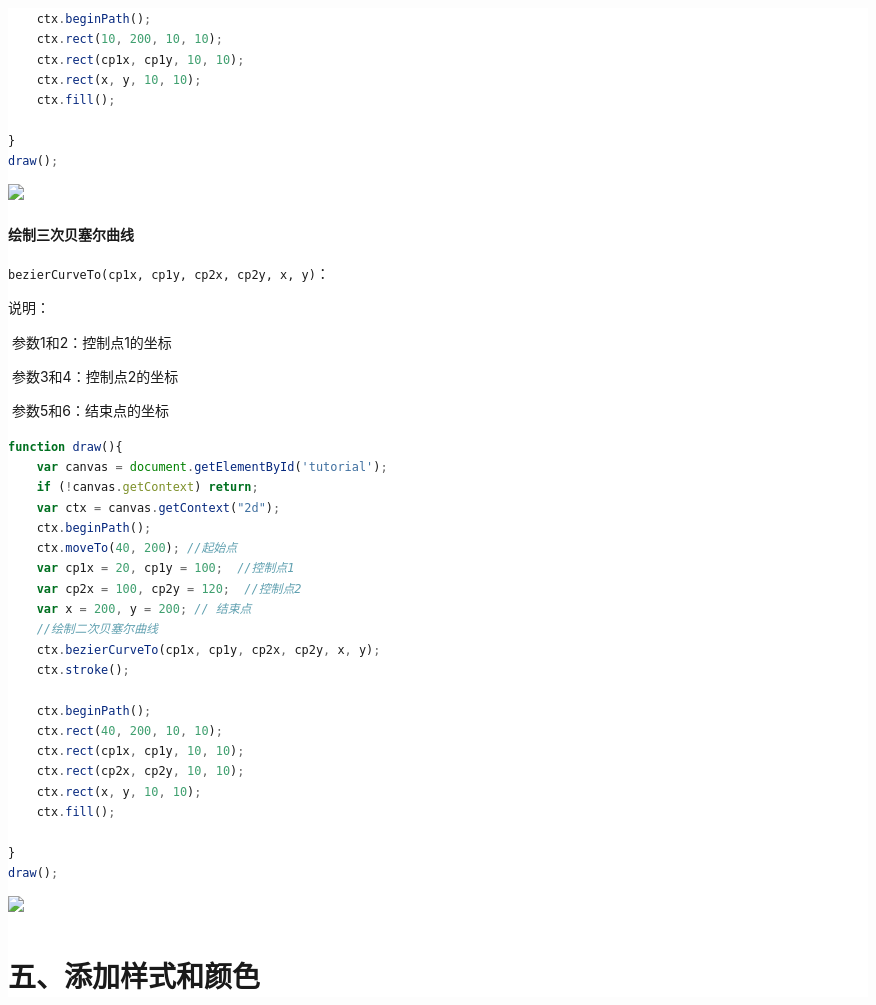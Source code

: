 ```javascript
    ctx.beginPath();
    ctx.rect(10, 200, 10, 10);
    ctx.rect(cp1x, cp1y, 10, 10);
    ctx.rect(x, y, 10, 10);
    ctx.fill();
    
}
draw();
```

  ![](http://o7cqr8cfk.bkt.clouddn.com/17-6-4/31012258.jpg)

#### 绘制三次贝塞尔曲线

`bezierCurveTo(cp1x, cp1y, cp2x, cp2y, x, y)`：

说明：

​	参数1和2：控制点1的坐标

​	参数3和4：控制点2的坐标

​	参数5和6：结束点的坐标

```javascript
function draw(){
    var canvas = document.getElementById('tutorial');
    if (!canvas.getContext) return;
    var ctx = canvas.getContext("2d");
    ctx.beginPath();
    ctx.moveTo(40, 200); //起始点
    var cp1x = 20, cp1y = 100;  //控制点1
    var cp2x = 100, cp2y = 120;  //控制点2
    var x = 200, y = 200; // 结束点
    //绘制二次贝塞尔曲线
    ctx.bezierCurveTo(cp1x, cp1y, cp2x, cp2y, x, y);
    ctx.stroke();

    ctx.beginPath();
    ctx.rect(40, 200, 10, 10);
    ctx.rect(cp1x, cp1y, 10, 10);
    ctx.rect(cp2x, cp2y, 10, 10);
    ctx.rect(x, y, 10, 10);
    ctx.fill();

}
draw();
```

 ![](http://o7cqr8cfk.bkt.clouddn.com/17-6-4/18941618.jpg)

# 五、添加样式和颜色
